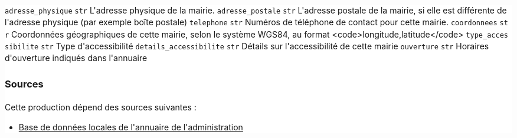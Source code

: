   </tr>
<tr>
    <td><code>adresse_physique</code></td>
    <td><code>str</code></td>
    <td>L&#39;adresse physique de la mairie.
</td>
  </tr>
<tr>
    <td><code>adresse_postale</code></td>
    <td><code>str</code></td>
    <td>L&#39;adresse postale de la mairie, si elle est différente de l&#39;adresse physique (par exemple boîte postale)
</td>
  </tr>
<tr>
    <td><code>telephone</code></td>
    <td><code>str</code></td>
    <td>Numéros de téléphone de contact pour cette mairie.
</td>
  </tr>
<tr>
    <td><code>coordonnees</code></td>
    <td><code>str</code></td>
    <td>Coordonnées géographiques de cette mairie, selon le système WGS84, au format &lt;code&gt;longitude,latitude&lt;/code&gt;
</td>
  </tr>
<tr>
    <td><code>type_accessibilite</code></td>
    <td><code>str</code></td>
    <td>Type d&#39;accessibilité</td>
  </tr>
<tr>
    <td><code>details_accessibilite</code></td>
    <td><code>str</code></td>
    <td>Détails sur l&#39;accessibilité de cette mairie</td>
  </tr>
<tr>
    <td><code>ouverture</code></td>
    <td><code>str</code></td>
    <td>Horaires d&#39;ouverture indiqués dans l&#39;annuaire</td>
  </tr>

</tbody>
</table>

### Sources

Cette production dépend des sources suivantes :

- [Base de données locales de l&#39;annuaire de l&#39;administration](sources.md#data/01_raw/annuaire/annuaire.tar.bz2)
